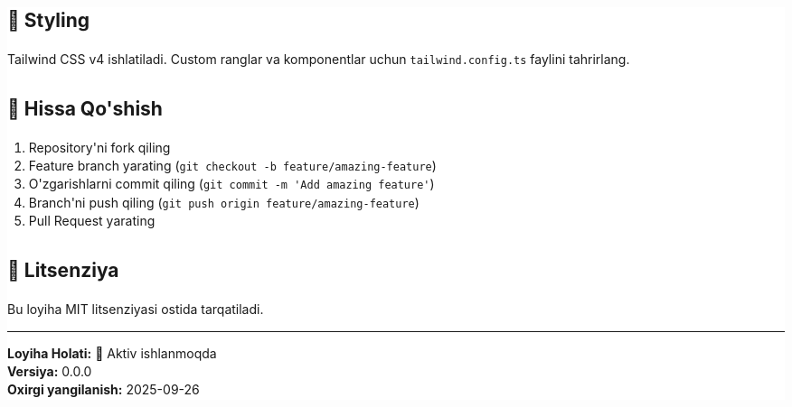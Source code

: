 ## 🎨 Styling

Tailwind CSS v4 ishlatiladi. Custom ranglar va komponentlar uchun `tailwind.config.ts` faylini tahrirlang.

## 📝 Hissa Qo'shish

1. Repository'ni fork qiling
2. Feature branch yarating (`git checkout -b feature/amazing-feature`)
3. O'zgarishlarni commit qiling (`git commit -m 'Add amazing feature'`)
4. Branch'ni push qiling (`git push origin feature/amazing-feature`)
5. Pull Request yarating

## 📄 Litsenziya

Bu loyiha MIT litsenziyasi ostida tarqatiladi.

---

**Loyiha Holati:** 🚧 Aktiv ishlanmoqda  
**Versiya:** 0.0.0  
**Oxirgi yangilanish:** 2025-09-26

